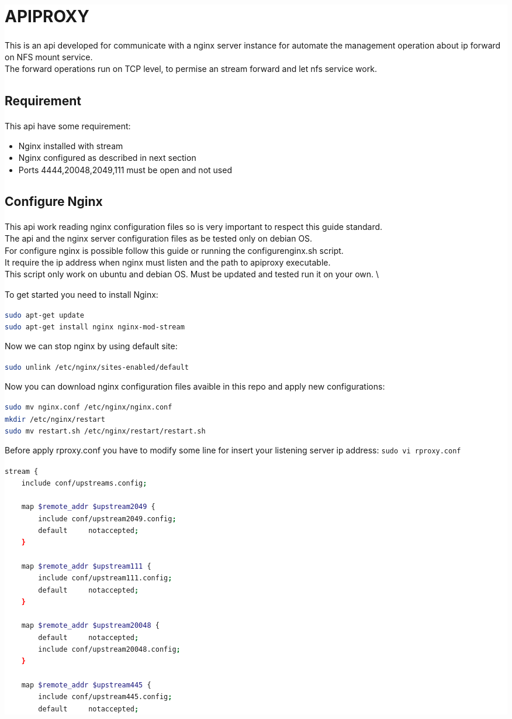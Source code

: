 
# APIPROXY

This is an api developed for communicate with a nginx server instance for automate the management operation about ip forward on NFS mount service. \
The forward operations run on TCP level, to permise an stream forward and let nfs service work.


## Requirement
This api have some requirement:

 - Nginx installed with stream
 - Nginx configured as described in next section
 - Ports 4444,20048,2049,111 must be open and not used

 
## Configure Nginx

This api work reading nginx configuration files so is very important to respect this guide standard. \
The api and the nginx server configuration files as be tested only on debian OS. \
For configure nginx is possible follow this guide or running the configurenginx.sh script. \
It require the ip address when nginx must listen and the path to apiproxy executable. \
This script only work on ubuntu and debian OS. Must be updated and tested run it on your own. \

To get started you need to install Nginx: 

``` bash
sudo apt-get update
sudo apt-get install nginx nginx-mod-stream
```

Now we can stop nginx by using default site:
``` bash
sudo unlink /etc/nginx/sites-enabled/default
```
Now you can download nginx configuration files avaible in this repo and apply new configurations:
``` bash
sudo mv nginx.conf /etc/nginx/nginx.conf
mkdir /etc/nginx/restart
sudo mv restart.sh /etc/nginx/restart/restart.sh
```
Before apply rproxy.conf you have to modify some line for insert your listening server ip address: ```sudo vi rproxy.conf ```

``` bash
stream {
    include conf/upstreams.config;

    map $remote_addr $upstream2049 {
        include conf/upstream2049.config;
        default     notaccepted;
    }

    map $remote_addr $upstream111 {
        include conf/upstream111.config;
        default     notaccepted;
    }

    map $remote_addr $upstream20048 {
        default     notaccepted;
        include conf/upstream20048.config;
    }

    map $remote_addr $upstream445 {
        include conf/upstream445.config;
        default     notaccepted;
```